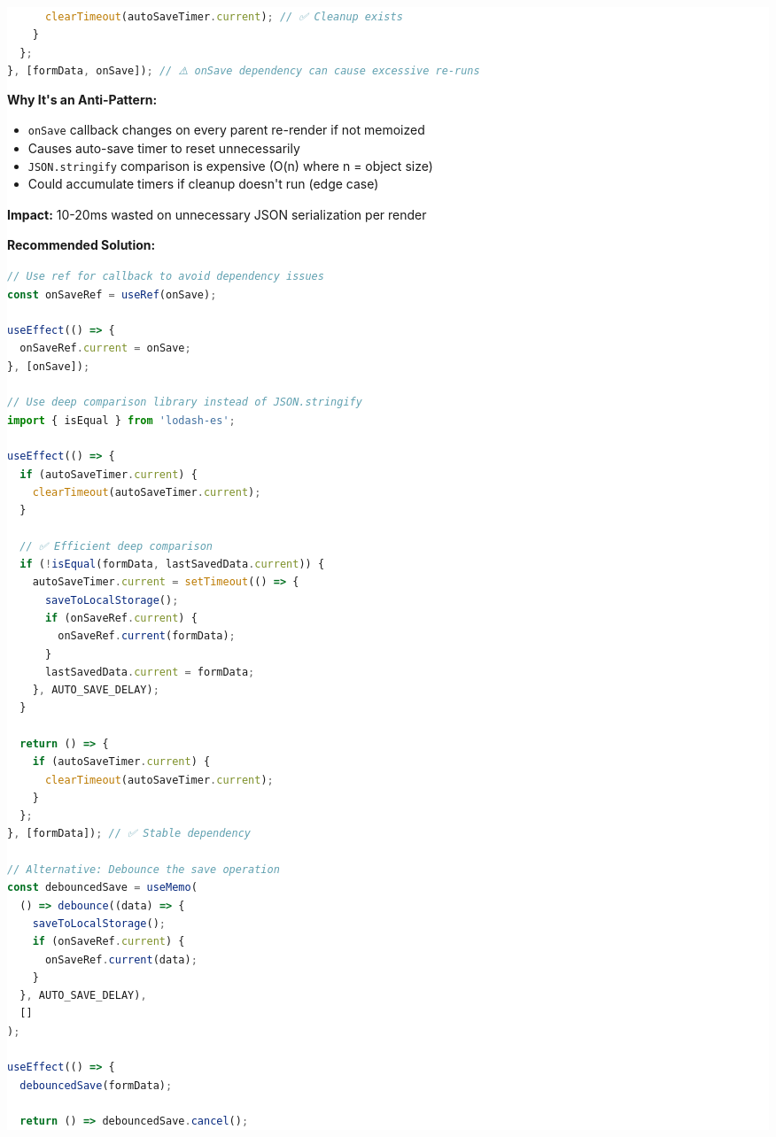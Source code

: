 ```javascript
      clearTimeout(autoSaveTimer.current); // ✅ Cleanup exists
    }
  };
}, [formData, onSave]); // ⚠️ onSave dependency can cause excessive re-runs
```

**Why It's an Anti-Pattern:**
- `onSave` callback changes on every parent re-render if not memoized
- Causes auto-save timer to reset unnecessarily
- `JSON.stringify` comparison is expensive (O(n) where n = object size)
- Could accumulate timers if cleanup doesn't run (edge case)

**Impact:** 10-20ms wasted on unnecessary JSON serialization per render

**Recommended Solution:**
```javascript
// Use ref for callback to avoid dependency issues
const onSaveRef = useRef(onSave);

useEffect(() => {
  onSaveRef.current = onSave;
}, [onSave]);

// Use deep comparison library instead of JSON.stringify
import { isEqual } from 'lodash-es';

useEffect(() => {
  if (autoSaveTimer.current) {
    clearTimeout(autoSaveTimer.current);
  }

  // ✅ Efficient deep comparison
  if (!isEqual(formData, lastSavedData.current)) {
    autoSaveTimer.current = setTimeout(() => {
      saveToLocalStorage();
      if (onSaveRef.current) {
        onSaveRef.current(formData);
      }
      lastSavedData.current = formData;
    }, AUTO_SAVE_DELAY);
  }

  return () => {
    if (autoSaveTimer.current) {
      clearTimeout(autoSaveTimer.current);
    }
  };
}, [formData]); // ✅ Stable dependency

// Alternative: Debounce the save operation
const debouncedSave = useMemo(
  () => debounce((data) => {
    saveToLocalStorage();
    if (onSaveRef.current) {
      onSaveRef.current(data);
    }
  }, AUTO_SAVE_DELAY),
  []
);

useEffect(() => {
  debouncedSave(formData);
  
  return () => debouncedSave.cancel();
```